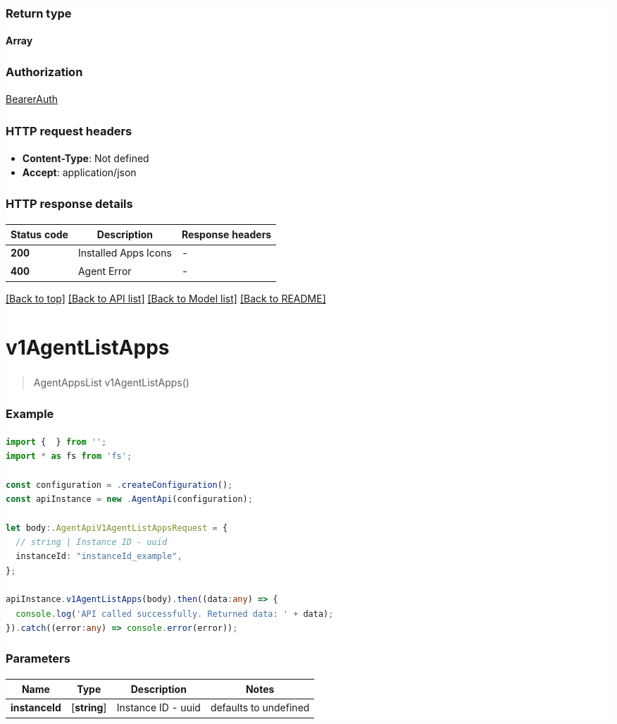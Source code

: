 
### Return type

**Array<AgentIcons>**

### Authorization

[BearerAuth](README.md#BearerAuth)

### HTTP request headers

 - **Content-Type**: Not defined
 - **Accept**: application/json


### HTTP response details
| Status code | Description | Response headers |
|-------------|-------------|------------------|
**200** | Installed Apps Icons |  -  |
**400** | Agent Error |  -  |

[[Back to top]](#) [[Back to API list]](README.md#documentation-for-api-endpoints) [[Back to Model list]](README.md#documentation-for-models) [[Back to README]](README.md)

# **v1AgentListApps**
> AgentAppsList v1AgentListApps()


### Example


```typescript
import {  } from '';
import * as fs from 'fs';

const configuration = .createConfiguration();
const apiInstance = new .AgentApi(configuration);

let body:.AgentApiV1AgentListAppsRequest = {
  // string | Instance ID - uuid
  instanceId: "instanceId_example",
};

apiInstance.v1AgentListApps(body).then((data:any) => {
  console.log('API called successfully. Returned data: ' + data);
}).catch((error:any) => console.error(error));
```


### Parameters

Name | Type | Description  | Notes
------------- | ------------- | ------------- | -------------
 **instanceId** | [**string**] | Instance ID - uuid | defaults to undefined

